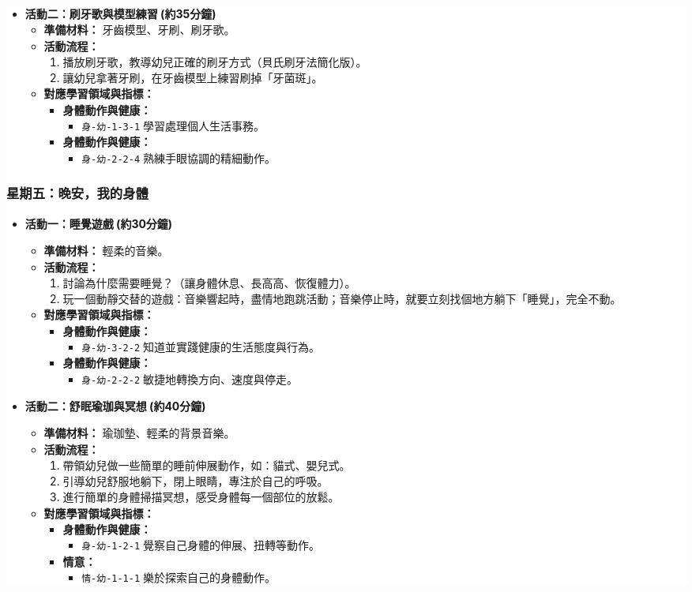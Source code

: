 *   **活動二：刷牙歌與模型練習 (約35分鐘)**
    *   **準備材料：** 牙齒模型、牙刷、刷牙歌。
    *   **活動流程：**
        1.  播放刷牙歌，教導幼兒正確的刷牙方式（貝氏刷牙法簡化版）。
        2.  讓幼兒拿著牙刷，在牙齒模型上練習刷掉「牙菌斑」。
    *   **對應學習領域與指標：**
        *   **身體動作與健康：**
            *   `身-幼-1-3-1` 學習處理個人生活事務。
        *   **身體動作與健康：**
            *   `身-幼-2-2-4` 熟練手眼協調的精細動作。

### **星期五：晚安，我的身體**

*   **活動一：睡覺遊戲 (約30分鐘)**
    *   **準備材料：** 輕柔的音樂。
    *   **活動流程：**
        1.  討論為什麼需要睡覺？（讓身體休息、長高高、恢復體力）。
        2.  玩一個動靜交替的遊戲：音樂響起時，盡情地跑跳活動；音樂停止時，就要立刻找個地方躺下「睡覺」，完全不動。
    *   **對應學習領域與指標：**
        *   **身體動作與健康：**
            *   `身-幼-3-2-2` 知道並實踐健康的生活態度與行為。
        *   **身體動作與健康：**
            *   `身-幼-2-2-2` 敏捷地轉換方向、速度與停走。

*   **活動二：舒眠瑜珈與冥想 (約40分鐘)**
    *   **準備材料：** 瑜珈墊、輕柔的背景音樂。
    *   **活動流程：**
        1.  帶領幼兒做一些簡單的睡前伸展動作，如：貓式、嬰兒式。
        2.  引導幼兒舒服地躺下，閉上眼睛，專注於自己的呼吸。
        3.  進行簡單的身體掃描冥想，感受身體每一個部位的放鬆。
    *   **對應學習領域與指標：**
        *   **身體動作與健康：**
            *   `身-幼-1-2-1` 覺察自己身體的伸展、扭轉等動作。
        *   **情意：**
            *   `情-幼-1-1-1` 樂於探索自己的身體動作。
